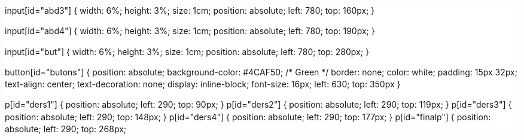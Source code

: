 input[id="abd3"] {
    width: 6%;
    height: 3%;
    size: 1cm;
    position: absolute;
    left: 780;
    top: 160px;
}

input[id="abd4"] {
    width: 6%;
    height: 3%;
    size: 1cm;
    position: absolute;
    left: 780;
    top: 190px;
}

input[id="but"] {
    width: 6%;
    height: 3%;
    size: 1cm;
    position: absolute;
    left: 780;
    top: 280px;
}


button[id="butons"] {
    position: absolute;
        background-color: #4CAF50; /* Green */
        border: none;
        color: white;
        padding: 15px 32px;
        text-align: center;
        text-decoration: none;
        display: inline-block;
        font-size: 16px;
        left: 630;
        top: 350px
      }

p[id="ders1"] {
    position: absolute;
    left: 290;
    top: 90px;
}
p[id="ders2"] {
    position: absolute;
    left: 290;
    top: 119px;
}
p[id="ders3"] {
    position: absolute;
    left: 290;
    top: 148px;
}
p[id="ders4"] {
    position: absolute;
    left: 290;
    top: 177px;
}
p[id="finalp"] {
    position: absolute;
    left: 290;
    top: 268px;